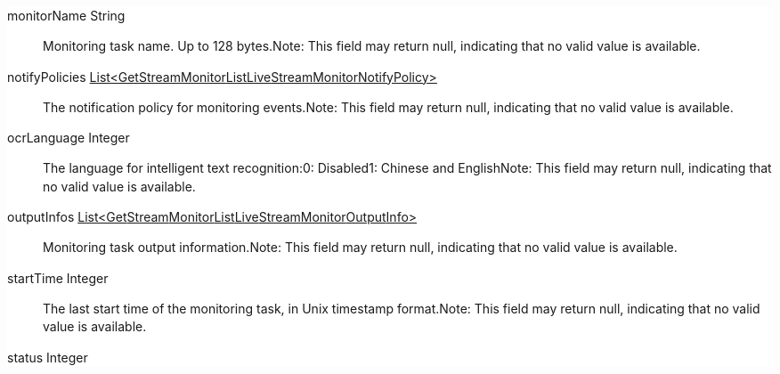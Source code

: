 <a data-swiftype-name="resource-property" data-swiftype-type="text" href="#monitorname_java" style="color: inherit; text-decoration: inherit;">monitor<wbr>Name</a>
</span>
        <span class="property-indicator"></span>
        <span class="property-type">String</span>
    </dt>
    <dd><p>Monitoring task name. Up to 128 bytes.Note: This field may return null, indicating that no valid value is available.</p>
</dd><dt class="property-required"
            title="Required">
        <span id="notifypolicies_java">
<a data-swiftype-name="resource-property" data-swiftype-type="text" href="#notifypolicies_java" style="color: inherit; text-decoration: inherit;">notify<wbr>Policies</a>
</span>
        <span class="property-indicator"></span>
        <span class="property-type"><a href="#getstreammonitorlistlivestreammonitornotifypolicy">List&lt;Get<wbr>Stream<wbr>Monitor<wbr>List<wbr>Live<wbr>Stream<wbr>Monitor<wbr>Notify<wbr>Policy&gt;</a></span>
    </dt>
    <dd><p>The notification policy for monitoring events.Note: This field may return null, indicating that no valid value is available.</p>
</dd><dt class="property-required"
            title="Required">
        <span id="ocrlanguage_java">
<a data-swiftype-name="resource-property" data-swiftype-type="text" href="#ocrlanguage_java" style="color: inherit; text-decoration: inherit;">ocr<wbr>Language</a>
</span>
        <span class="property-indicator"></span>
        <span class="property-type">Integer</span>
    </dt>
    <dd><p>The language for intelligent text recognition:0: Disabled1: Chinese and EnglishNote: This field may return null, indicating that no valid value is available.</p>
</dd><dt class="property-required"
            title="Required">
        <span id="outputinfos_java">
<a data-swiftype-name="resource-property" data-swiftype-type="text" href="#outputinfos_java" style="color: inherit; text-decoration: inherit;">output<wbr>Infos</a>
</span>
        <span class="property-indicator"></span>
        <span class="property-type"><a href="#getstreammonitorlistlivestreammonitoroutputinfo">List&lt;Get<wbr>Stream<wbr>Monitor<wbr>List<wbr>Live<wbr>Stream<wbr>Monitor<wbr>Output<wbr>Info&gt;</a></span>
    </dt>
    <dd><p>Monitoring task output information.Note: This field may return null, indicating that no valid value is available.</p>
</dd><dt class="property-required"
            title="Required">
        <span id="starttime_java">
<a data-swiftype-name="resource-property" data-swiftype-type="text" href="#starttime_java" style="color: inherit; text-decoration: inherit;">start<wbr>Time</a>
</span>
        <span class="property-indicator"></span>
        <span class="property-type">Integer</span>
    </dt>
    <dd><p>The last start time of the monitoring task, in Unix timestamp format.Note: This field may return null, indicating that no valid value is available.</p>
</dd><dt class="property-required"
            title="Required">
        <span id="status_java">
<a data-swiftype-name="resource-property" data-swiftype-type="text" href="#status_java" style="color: inherit; text-decoration: inherit;">status</a>
</span>
        <span class="property-indicator"></span>
        <span class="property-type">Integer</span>
    </dt>